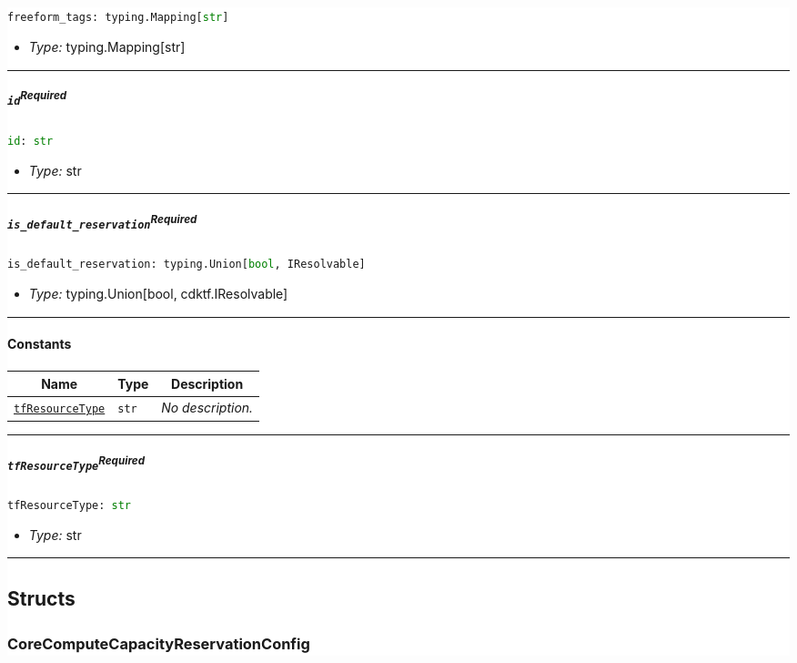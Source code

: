 ```python
freeform_tags: typing.Mapping[str]
```

- *Type:* typing.Mapping[str]

---

##### `id`<sup>Required</sup> <a name="id" id="rhizo-co-terraform-provider-oci.coreComputeCapacityReservation.CoreComputeCapacityReservation.property.id"></a>

```python
id: str
```

- *Type:* str

---

##### `is_default_reservation`<sup>Required</sup> <a name="is_default_reservation" id="rhizo-co-terraform-provider-oci.coreComputeCapacityReservation.CoreComputeCapacityReservation.property.isDefaultReservation"></a>

```python
is_default_reservation: typing.Union[bool, IResolvable]
```

- *Type:* typing.Union[bool, cdktf.IResolvable]

---

#### Constants <a name="Constants" id="Constants"></a>

| **Name** | **Type** | **Description** |
| --- | --- | --- |
| <code><a href="#rhizo-co-terraform-provider-oci.coreComputeCapacityReservation.CoreComputeCapacityReservation.property.tfResourceType">tfResourceType</a></code> | <code>str</code> | *No description.* |

---

##### `tfResourceType`<sup>Required</sup> <a name="tfResourceType" id="rhizo-co-terraform-provider-oci.coreComputeCapacityReservation.CoreComputeCapacityReservation.property.tfResourceType"></a>

```python
tfResourceType: str
```

- *Type:* str

---

## Structs <a name="Structs" id="Structs"></a>

### CoreComputeCapacityReservationConfig <a name="CoreComputeCapacityReservationConfig" id="rhizo-co-terraform-provider-oci.coreComputeCapacityReservation.CoreComputeCapacityReservationConfig"></a>
